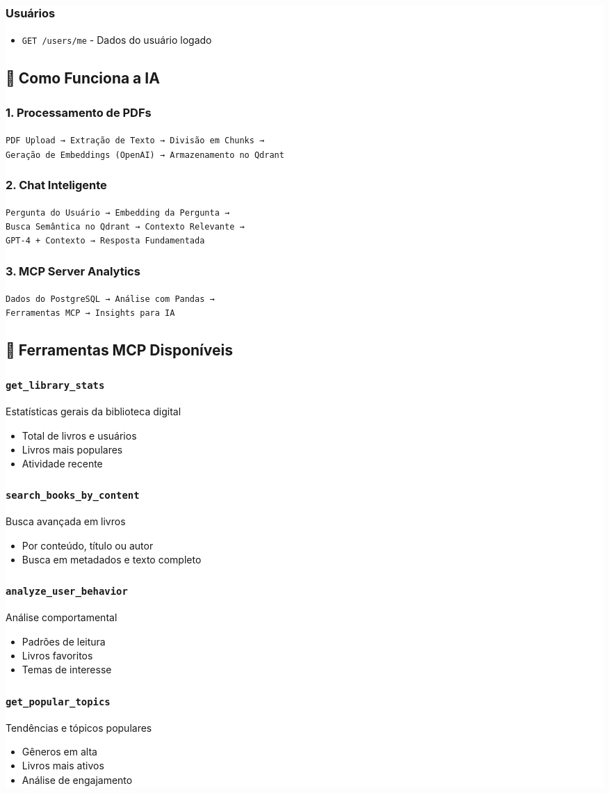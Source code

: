 ### Usuários
- `GET /users/me` - Dados do usuário logado

## 🤖 Como Funciona a IA

### 1. Processamento de PDFs
```
PDF Upload → Extração de Texto → Divisão em Chunks → 
Geração de Embeddings (OpenAI) → Armazenamento no Qdrant
```

### 2. Chat Inteligente
```
Pergunta do Usuário → Embedding da Pergunta → 
Busca Semântica no Qdrant → Contexto Relevante → 
GPT-4 + Contexto → Resposta Fundamentada
```

### 3. MCP Server Analytics
```
Dados do PostgreSQL → Análise com Pandas → 
Ferramentas MCP → Insights para IA
```

## 🔧 Ferramentas MCP Disponíveis

### `get_library_stats`
Estatísticas gerais da biblioteca digital
- Total de livros e usuários
- Livros mais populares
- Atividade recente

### `search_books_by_content`
Busca avançada em livros
- Por conteúdo, título ou autor
- Busca em metadados e texto completo

### `analyze_user_behavior`
Análise comportamental
- Padrões de leitura
- Livros favoritos
- Temas de interesse

### `get_popular_topics`
Tendências e tópicos populares
- Gêneros em alta
- Livros mais ativos
- Análise de engajamento
